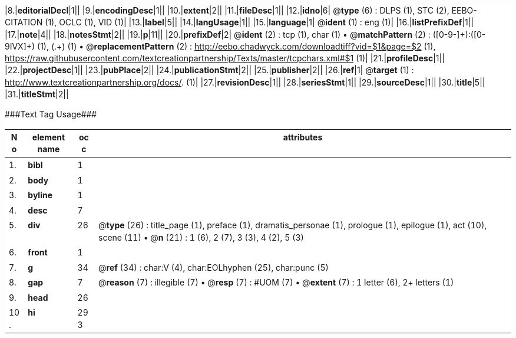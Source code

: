 |8.|__editorialDecl__|1||
|9.|__encodingDesc__|1||
|10.|__extent__|2||
|11.|__fileDesc__|1||
|12.|__idno__|6| @__type__ (6) : DLPS (1), STC (2), EEBO-CITATION (1), OCLC (1), VID (1)|
|13.|__label__|5||
|14.|__langUsage__|1||
|15.|__language__|1| @__ident__ (1) : eng (1)|
|16.|__listPrefixDef__|1||
|17.|__note__|4||
|18.|__notesStmt__|2||
|19.|__p__|11||
|20.|__prefixDef__|2| @__ident__ (2) : tcp (1), char (1)  •  @__matchPattern__ (2) : ([0-9\-]+):([0-9IVX]+) (1), (.+) (1)  •  @__replacementPattern__ (2) : http://eebo.chadwyck.com/downloadtiff?vid=$1&page=$2 (1), https://raw.githubusercontent.com/textcreationpartnership/Texts/master/tcpchars.xml#$1 (1)|
|21.|__profileDesc__|1||
|22.|__projectDesc__|1||
|23.|__pubPlace__|2||
|24.|__publicationStmt__|2||
|25.|__publisher__|2||
|26.|__ref__|1| @__target__ (1) : http://www.textcreationpartnership.org/docs/. (1)|
|27.|__revisionDesc__|1||
|28.|__seriesStmt__|1||
|29.|__sourceDesc__|1||
|30.|__title__|5||
|31.|__titleStmt__|2||


###Text Tag Usage###

|No|element name|occ|attributes|
|---|---|---|---|
|1.|__bibl__|1||
|2.|__body__|1||
|3.|__byline__|1||
|4.|__desc__|7||
|5.|__div__|26| @__type__ (26) : title_page (1), preface (1), dramatis_personae (1), prologue (1), epilogue (1), act (10), scene (11)  •  @__n__ (21) : 1 (6), 2 (7), 3 (3), 4 (2), 5 (3)|
|6.|__front__|1||
|7.|__g__|34| @__ref__ (34) : char:V (4), char:EOLhyphen (25), char:punc (5)|
|8.|__gap__|7| @__reason__ (7) : illegible (7)  •  @__resp__ (7) : #UOM (7)  •  @__extent__ (7) : 1 letter (6), 2+ letters (1)|
|9.|__head__|26||
|10.|__hi__|293||